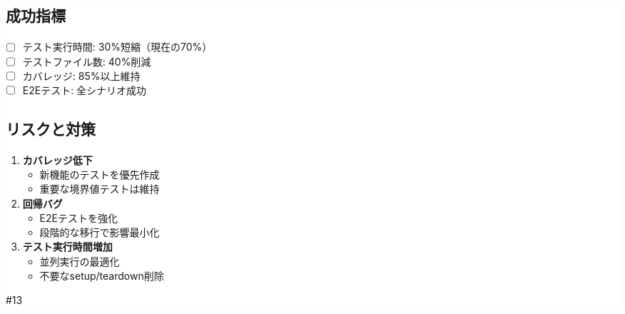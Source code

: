 ## 成功指標
- [ ] テスト実行時間: 30%短縮（現在の70%）
- [ ] テストファイル数: 40%削減
- [ ] カバレッジ: 85%以上維持
- [ ] E2Eテスト: 全シナリオ成功

## リスクと対策
1. **カバレッジ低下**
   - 新機能のテストを優先作成
   - 重要な境界値テストは維持
2. **回帰バグ**
   - E2Eテストを強化
   - 段階的な移行で影響最小化
3. **テスト実行時間増加**
   - 並列実行の最適化
   - 不要なsetup/teardown削除

#13